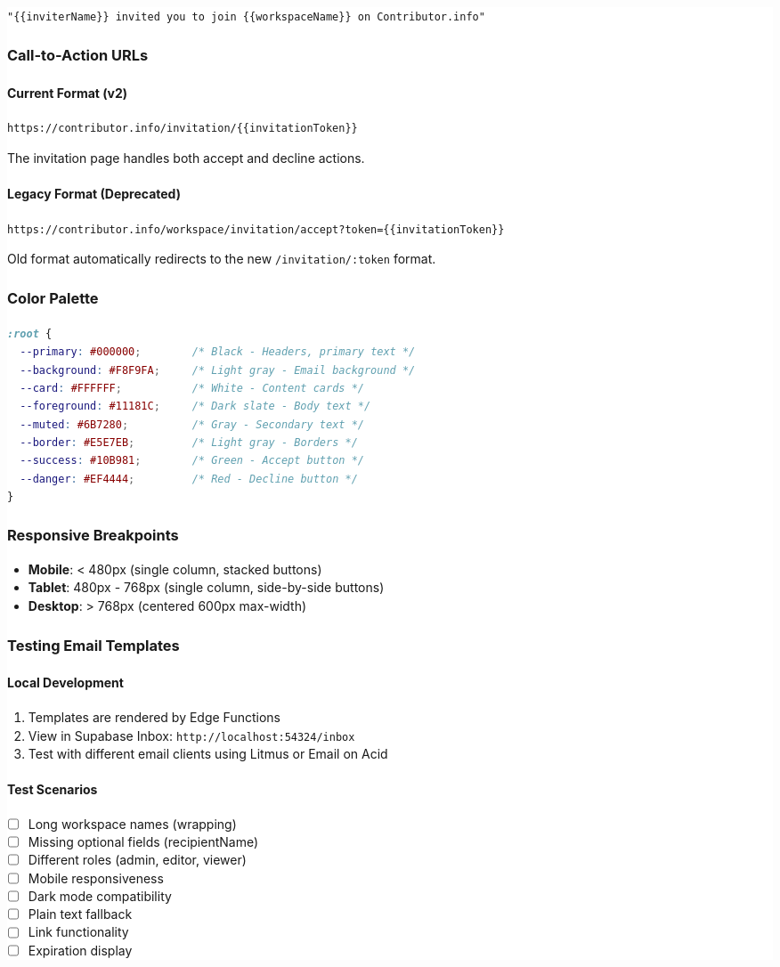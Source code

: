 ```
"{{inviterName}} invited you to join {{workspaceName}} on Contributor.info"
```

### Call-to-Action URLs

#### Current Format (v2)
```
https://contributor.info/invitation/{{invitationToken}}
```
The invitation page handles both accept and decline actions.

#### Legacy Format (Deprecated)
```
https://contributor.info/workspace/invitation/accept?token={{invitationToken}}
```
Old format automatically redirects to the new `/invitation/:token` format.

### Color Palette

```css
:root {
  --primary: #000000;        /* Black - Headers, primary text */
  --background: #F8F9FA;     /* Light gray - Email background */
  --card: #FFFFFF;           /* White - Content cards */
  --foreground: #11181C;     /* Dark slate - Body text */
  --muted: #6B7280;          /* Gray - Secondary text */
  --border: #E5E7EB;         /* Light gray - Borders */
  --success: #10B981;        /* Green - Accept button */
  --danger: #EF4444;         /* Red - Decline button */
}
```

### Responsive Breakpoints

- **Mobile**: < 480px (single column, stacked buttons)
- **Tablet**: 480px - 768px (single column, side-by-side buttons)
- **Desktop**: > 768px (centered 600px max-width)

### Testing Email Templates

#### Local Development
1. Templates are rendered by Edge Functions
2. View in Supabase Inbox: `http://localhost:54324/inbox`
3. Test with different email clients using Litmus or Email on Acid

#### Test Scenarios
- [ ] Long workspace names (wrapping)
- [ ] Missing optional fields (recipientName)
- [ ] Different roles (admin, editor, viewer)
- [ ] Mobile responsiveness
- [ ] Dark mode compatibility
- [ ] Plain text fallback
- [ ] Link functionality
- [ ] Expiration display
